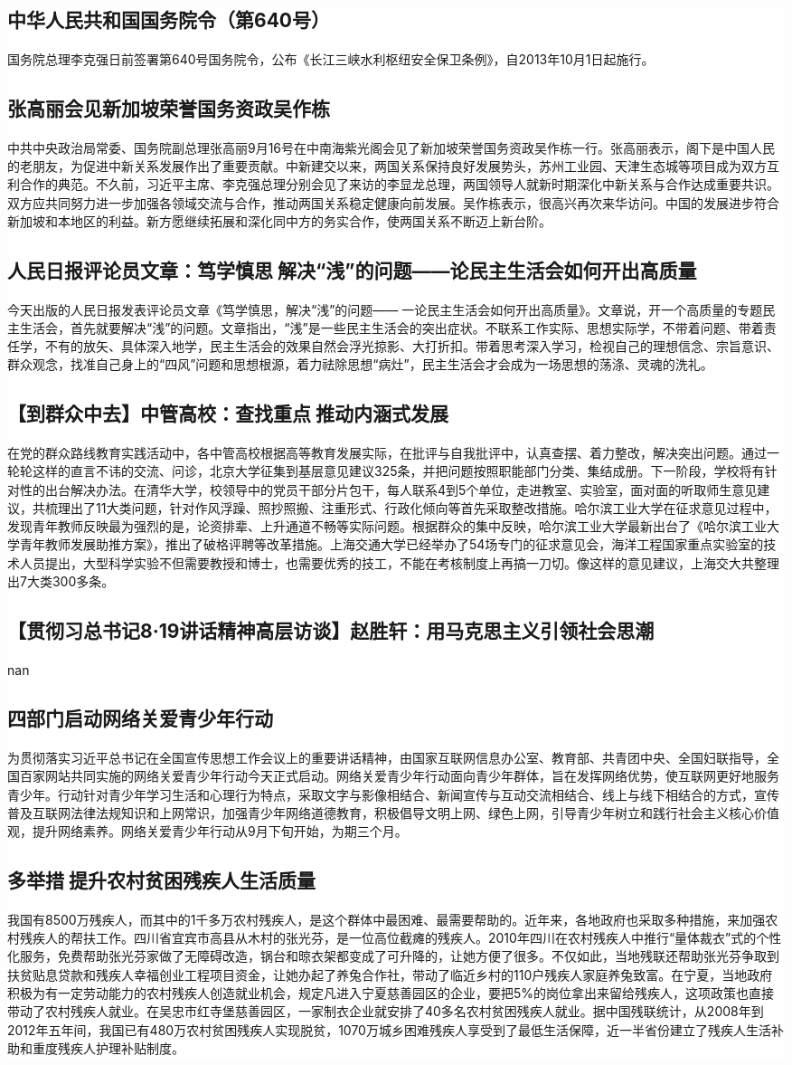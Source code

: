 
## 中华人民共和国国务院令（第640号）


国务院总理李克强日前签署第640号国务院令，公布《长江三峡水利枢纽安全保卫条例》，自2013年10月1日起施行。


## 张高丽会见新加坡荣誉国务资政吴作栋


中共中央政治局常委、国务院副总理张高丽9月16号在中南海紫光阁会见了新加坡荣誉国务资政吴作栋一行。张高丽表示，阁下是中国人民的老朋友，为促进中新关系发展作出了重要贡献。中新建交以来，两国关系保持良好发展势头，苏州工业园、天津生态城等项目成为双方互利合作的典范。不久前，习近平主席、李克强总理分别会见了来访的李显龙总理，两国领导人就新时期深化中新关系与合作达成重要共识。双方应共同努力进一步加强各领域交流与合作，推动两国关系稳定健康向前发展。吴作栋表示，很高兴再次来华访问。中国的发展进步符合新加坡和本地区的利益。新方愿继续拓展和深化同中方的务实合作，使两国关系不断迈上新台阶。


## 人民日报评论员文章：笃学慎思 解决“浅”的问题——论民主生活会如何开出高质量


今天出版的人民日报发表评论员文章《笃学慎思，解决“浅”的问题—— 一论民主生活会如何开出高质量》。文章说，开一个高质量的专题民主生活会，首先就要解决“浅”的问题。文章指出，“浅”是一些民主生活会的突出症状。不联系工作实际、思想实际学，不带着问题、带着责任学，不有的放矢、具体深入地学，民主生活会的效果自然会浮光掠影、大打折扣。带着思考深入学习，检视自己的理想信念、宗旨意识、群众观念，找准自己身上的“四风”问题和思想根源，着力祛除思想“病灶”，民主生活会才会成为一场思想的荡涤、灵魂的洗礼。


## 【到群众中去】中管高校：查找重点 推动内涵式发展


在党的群众路线教育实践活动中，各中管高校根据高等教育发展实际，在批评与自我批评中，认真查摆、着力整改，解决突出问题。通过一轮轮这样的直言不讳的交流、问诊，北京大学征集到基层意见建议325条，并把问题按照职能部门分类、集结成册。下一阶段，学校将有针对性的出台解决办法。在清华大学，校领导中的党员干部分片包干，每人联系4到5个单位，走进教室、实验室，面对面的听取师生意见建议，共梳理出了11大类问题，针对作风浮躁、照抄照搬、注重形式、行政化倾向等首先采取整改措施。哈尔滨工业大学在征求意见过程中，发现青年教师反映最为强烈的是，论资排辈、上升通道不畅等实际问题。根据群众的集中反映，哈尔滨工业大学最新出台了《哈尔滨工业大学青年教师发展助推方案》，推出了破格评聘等改革措施。上海交通大学已经举办了54场专门的征求意见会，海洋工程国家重点实验室的技术人员提出，大型科学实验不但需要教授和博士，也需要优秀的技工，不能在考核制度上再搞一刀切。像这样的意见建议，上海交大共整理出7大类300多条。


## 【贯彻习总书记8·19讲话精神高层访谈】赵胜轩：用马克思主义引领社会思潮


nan


## 四部门启动网络关爱青少年行动


为贯彻落实习近平总书记在全国宣传思想工作会议上的重要讲话精神，由国家互联网信息办公室、教育部、共青团中央、全国妇联指导，全国百家网站共同实施的网络关爱青少年行动今天正式启动。网络关爱青少年行动面向青少年群体，旨在发挥网络优势，使互联网更好地服务青少年。行动针对青少年学习生活和心理行为特点，采取文字与影像相结合、新闻宣传与互动交流相结合、线上与线下相结合的方式，宣传普及互联网法律法规知识和上网常识，加强青少年网络道德教育，积极倡导文明上网、绿色上网，引导青少年树立和践行社会主义核心价值观，提升网络素养。网络关爱青少年行动从9月下旬开始，为期三个月。


## 多举措 提升农村贫困残疾人生活质量


我国有8500万残疾人，而其中的1千多万农村残疾人，是这个群体中最困难、最需要帮助的。近年来，各地政府也采取多种措施，来加强农村残疾人的帮扶工作。四川省宜宾市高县从木村的张光芬，是一位高位截瘫的残疾人。2010年四川在农村残疾人中推行“量体裁衣”式的个性化服务，免费帮助张光芬家做了无障碍改造，锅台和晾衣架都变成了可升降的，让她方便了很多。不仅如此，当地残联还帮助张光芬争取到扶贫贴息贷款和残疾人幸福创业工程项目资金，让她办起了养兔合作社，带动了临近乡村的110户残疾人家庭养兔致富。在宁夏，当地政府积极为有一定劳动能力的农村残疾人创造就业机会，规定凡进入宁夏慈善园区的企业，要把5%的岗位拿出来留给残疾人，这项政策也直接带动了农村残疾人就业。在吴忠市红寺堡慈善园区，一家制衣企业就安排了40多名农村贫困残疾人就业。据中国残联统计，从2008年到2012年五年间，我国已有480万农村贫困残疾人实现脱贫，1070万城乡困难残疾人享受到了最低生活保障，近一半省份建立了残疾人生活补助和重度残疾人护理补贴制度。

